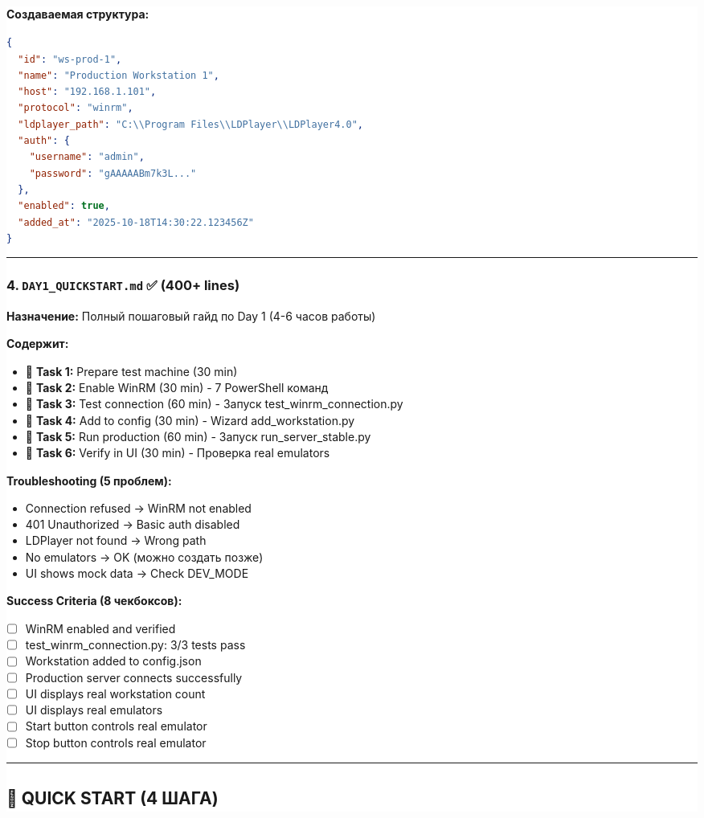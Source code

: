 ```
```

**Создаваемая структура:**
```json
{
  "id": "ws-prod-1",
  "name": "Production Workstation 1",
  "host": "192.168.1.101",
  "protocol": "winrm",
  "ldplayer_path": "C:\\Program Files\\LDPlayer\\LDPlayer4.0",
  "auth": {
    "username": "admin",
    "password": "gAAAAABm7k3L..." 
  },
  "enabled": true,
  "added_at": "2025-10-18T14:30:22.123456Z"
}
```

---

### 4. `DAY1_QUICKSTART.md` ✅ (400+ lines)
**Назначение:** Полный пошаговый гайд по Day 1 (4-6 часов работы)

**Содержит:**
- 🎯 **Task 1:** Prepare test machine (30 min)
- 🎯 **Task 2:** Enable WinRM (30 min) - 7 PowerShell команд
- 🎯 **Task 3:** Test connection (60 min) - Запуск test_winrm_connection.py
- 🎯 **Task 4:** Add to config (30 min) - Wizard add_workstation.py
- 🎯 **Task 5:** Run production (60 min) - Запуск run_server_stable.py
- 🎯 **Task 6:** Verify in UI (30 min) - Проверка real emulators

**Troubleshooting (5 проблем):**
- Connection refused → WinRM not enabled
- 401 Unauthorized → Basic auth disabled
- LDPlayer not found → Wrong path
- No emulators → OK (можно создать позже)
- UI shows mock data → Check DEV_MODE

**Success Criteria (8 чекбоксов):**
- [ ] WinRM enabled and verified
- [ ] test_winrm_connection.py: 3/3 tests pass
- [ ] Workstation added to config.json
- [ ] Production server connects successfully
- [ ] UI displays real workstation count
- [ ] UI displays real emulators
- [ ] Start button controls real emulator
- [ ] Stop button controls real emulator

---

## 🎯 QUICK START (4 ШАГА)
